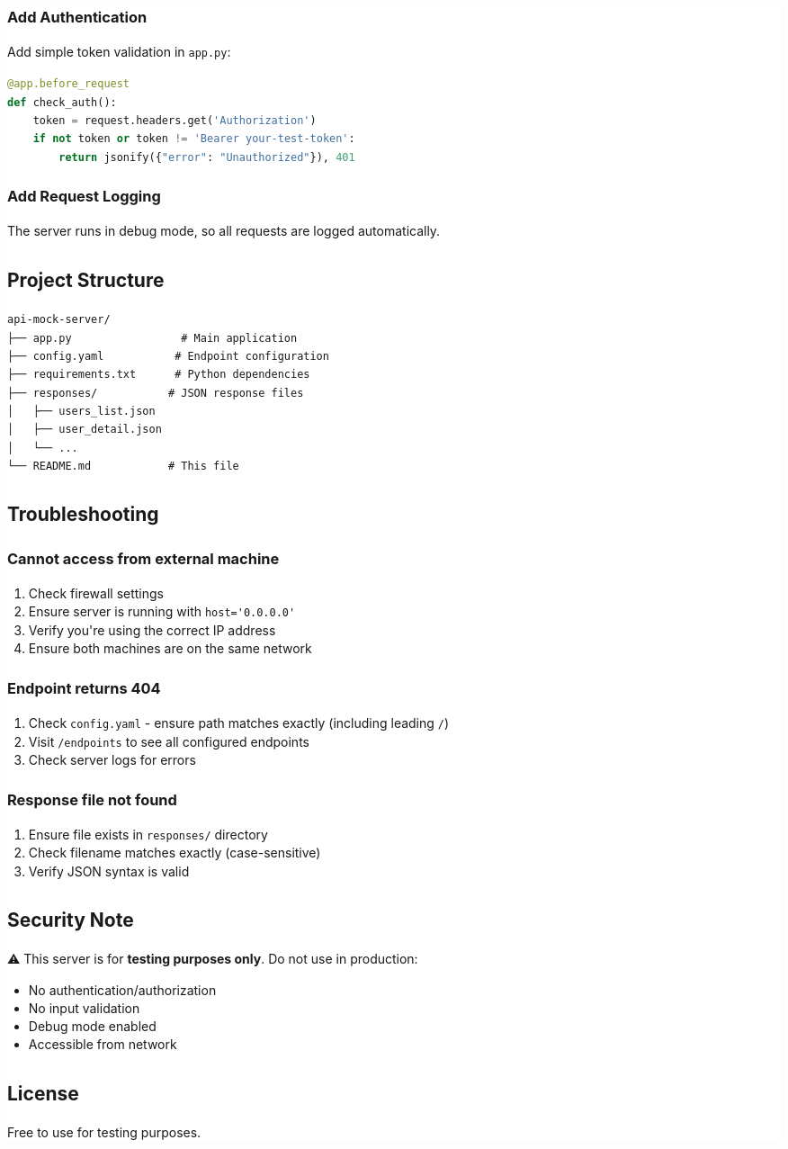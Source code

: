 ### Add Authentication

Add simple token validation in `app.py`:
```python
@app.before_request
def check_auth():
    token = request.headers.get('Authorization')
    if not token or token != 'Bearer your-test-token':
        return jsonify({"error": "Unauthorized"}), 401
```

### Add Request Logging

The server runs in debug mode, so all requests are logged automatically.

## Project Structure

```
api-mock-server/
├── app.py                 # Main application
├── config.yaml           # Endpoint configuration
├── requirements.txt      # Python dependencies
├── responses/           # JSON response files
│   ├── users_list.json
│   ├── user_detail.json
│   └── ...
└── README.md            # This file
```

## Troubleshooting

### Cannot access from external machine

1. Check firewall settings
2. Ensure server is running with `host='0.0.0.0'`
3. Verify you're using the correct IP address
4. Ensure both machines are on the same network

### Endpoint returns 404

1. Check `config.yaml` - ensure path matches exactly (including leading `/`)
2. Visit `/endpoints` to see all configured endpoints
3. Check server logs for errors

### Response file not found

1. Ensure file exists in `responses/` directory
2. Check filename matches exactly (case-sensitive)
3. Verify JSON syntax is valid

## Security Note

⚠️ This server is for **testing purposes only**. Do not use in production:
- No authentication/authorization
- No input validation
- Debug mode enabled
- Accessible from network

## License

Free to use for testing purposes.

